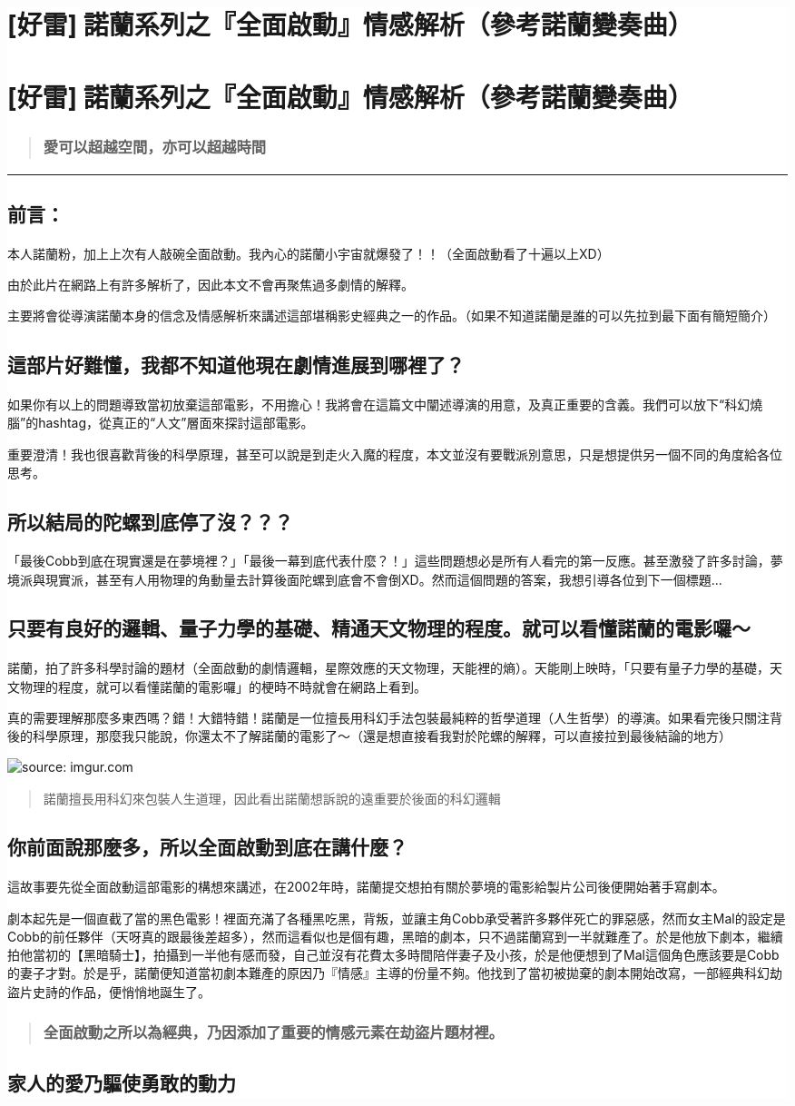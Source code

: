 # [好雷] 諾蘭系列之『全面啟動』情感解析（參考諾蘭變奏曲）


# [好雷] 諾蘭系列之『全面啟動』情感解析（參考諾蘭變奏曲）

>  ### 愛可以超越空間，亦可以超越時間

---


## 前言：

本人諾蘭粉，加上上次有人敲碗全面啟動。我內心的諾蘭小宇宙就爆發了！！（全面啟動看了十遍以上XD）

由於此片在網路上有許多解析了，因此本文不會再聚焦過多劇情的解釋。

主要將會從導演諾蘭本身的信念及情感解析來講述這部堪稱影史經典之一的作品。（如果不知道諾蘭是誰的可以先拉到最下面有簡短簡介）

## 這部片好難懂，我都不知道他現在劇情進展到哪裡了？

如果你有以上的問題導致當初放棄這部電影，不用擔心！我將會在這篇文中闡述導演的用意，及真正重要的含義。我們可以放下“科幻燒腦”的hashtag，從真正的“人文”層面來探討這部電影。

重要澄清！我也很喜歡背後的科學原理，甚至可以說是到走火入魔的程度，本文並沒有要戰派別意思，只是想提供另一個不同的角度給各位思考。

## 所以結局的陀螺到底停了沒？？？

「最後Cobb到底在現實還是在夢境裡？」「最後一幕到底代表什麼？！」這些問題想必是所有人看完的第一反應。甚至激發了許多討論，夢境派與現實派，甚至有人用物理的角動量去計算後面陀螺到底會不會倒XD。然而這個問題的答案，我想引導各位到下一個標題...

## 只要有良好的邏輯、量子力學的基礎、精通天文物理的程度。就可以看懂諾蘭的電影囉～

諾蘭，拍了許多科學討論的題材（全面啟動的劇情邏輯，星際效應的天文物理，天能裡的熵）。天能剛上映時，「只要有量子力學的基礎，天文物理的程度，就可以看懂諾蘭的電影囉」的梗時不時就會在網路上看到。

真的需要理解那麼多東西嗎？錯！大錯特錯！諾蘭是一位擅長用科幻手法包裝最純粹的哲學道理（人生哲學）的導演。如果看完後只關注背後的科學原理，那麼我只能說，你還太不了解諾蘭的電影了～（還是想直接看我對於陀螺的解釋，可以直接拉到最後結論的地方）

<img src="https://i.imgur.com/aqz0j2P.png" title="source: imgur.com" />

> 諾蘭擅長用科幻來包裝人生道理，因此看出諾蘭想訴說的遠重要於後面的科幻邏輯

## 你前面說那麼多，所以全面啟動到底在講什麼？

這故事要先從全面啟動這部電影的構想來講述，在2002年時，諾蘭提交想拍有關於夢境的電影給製片公司後便開始著手寫劇本。

劇本起先是一個直截了當的黑色電影！裡面充滿了各種黑吃黑，背叛，並讓主角Cobb承受著許多夥伴死亡的罪惡感，然而女主Mal的設定是Cobb的前任夥伴（天呀真的跟最後差超多），然而這看似也是個有趣，黑暗的劇本，只不過諾蘭寫到一半就難產了。於是他放下劇本，繼續拍他當初的【黑暗騎士】，拍攝到一半他有感而發，自己並沒有花費太多時間陪伴妻子及小孩，於是他便想到了Mal這個角色應該要是Cobb的妻子才對。於是乎，諾蘭便知道當初劇本難產的原因乃『情感』主導的份量不夠。他找到了當初被拋棄的劇本開始改寫，一部經典科幻劫盜片史詩的作品，便悄悄地誕生了。

> ### 全面啟動之所以為經典，乃因添加了重要的情感元素在劫盜片題材裡。

## 家人的愛乃驅使勇敢的動力
